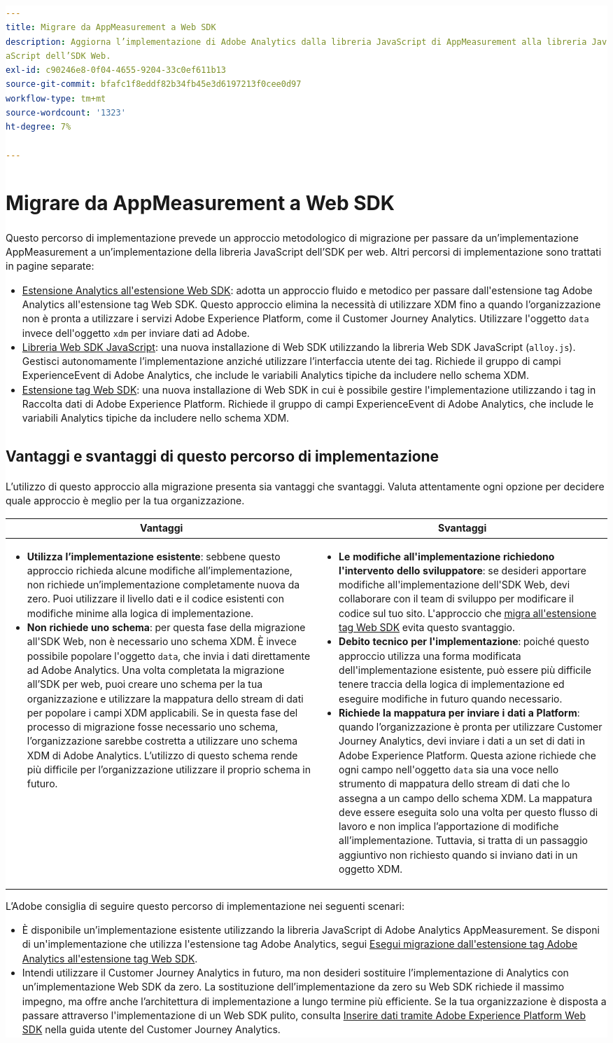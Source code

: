 ```yaml
---
title: Migrare da AppMeasurement a Web SDK
description: Aggiorna l’implementazione di Adobe Analytics dalla libreria JavaScript di AppMeasurement alla libreria JavaScript dell’SDK Web.
exl-id: c90246e8-0f04-4655-9204-33c0ef611b13
source-git-commit: bfafc1f8eddf82b34fb45e3d6197213f0cee0d97
workflow-type: tm+mt
source-wordcount: '1323'
ht-degree: 7%

---
```


# Migrare da AppMeasurement a Web SDK

Questo percorso di implementazione prevede un approccio metodologico di migrazione per passare da un’implementazione AppMeasurement a un’implementazione della libreria JavaScript dell’SDK per web. Altri percorsi di implementazione sono trattati in pagine separate:

* [Estensione Analytics all&#39;estensione Web SDK](analytics-extension-to-web-sdk.md): adotta un approccio fluido e metodico per passare dall&#39;estensione tag Adobe Analytics all&#39;estensione tag Web SDK. Questo approccio elimina la necessità di utilizzare XDM fino a quando l’organizzazione non è pronta a utilizzare i servizi Adobe Experience Platform, come il Customer Journey Analytics. Utilizzare l&#39;oggetto `data` invece dell&#39;oggetto `xdm` per inviare dati ad Adobe.
* [Libreria Web SDK JavaScript](web-sdk-javascript-library.md): una nuova installazione di Web SDK utilizzando la libreria Web SDK JavaScript (`alloy.js`). Gestisci autonomamente l’implementazione anziché utilizzare l’interfaccia utente dei tag. Richiede il gruppo di campi ExperienceEvent di Adobe Analytics, che include le variabili Analytics tipiche da includere nello schema XDM.
* [Estensione tag Web SDK](web-sdk-tag-extension.md): una nuova installazione di Web SDK in cui è possibile gestire l&#39;implementazione utilizzando i tag in Raccolta dati di Adobe Experience Platform. Richiede il gruppo di campi ExperienceEvent di Adobe Analytics, che include le variabili Analytics tipiche da includere nello schema XDM.

## Vantaggi e svantaggi di questo percorso di implementazione

L’utilizzo di questo approccio alla migrazione presenta sia vantaggi che svantaggi. Valuta attentamente ogni opzione per decidere quale approccio è meglio per la tua organizzazione.

| Vantaggi | Svantaggi |
| --- | --- |
| <ul><li>**Utilizza l’implementazione esistente**: sebbene questo approccio richieda alcune modifiche all’implementazione, non richiede un’implementazione completamente nuova da zero. Puoi utilizzare il livello dati e il codice esistenti con modifiche minime alla logica di implementazione.</li><li>**Non richiede uno schema**: per questa fase della migrazione all&#39;SDK Web, non è necessario uno schema XDM. È invece possibile popolare l&#39;oggetto `data`, che invia i dati direttamente ad Adobe Analytics. Una volta completata la migrazione all’SDK per web, puoi creare uno schema per la tua organizzazione e utilizzare la mappatura dello stream di dati per popolare i campi XDM applicabili. Se in questa fase del processo di migrazione fosse necessario uno schema, l’organizzazione sarebbe costretta a utilizzare uno schema XDM di Adobe Analytics. L’utilizzo di questo schema rende più difficile per l’organizzazione utilizzare il proprio schema in futuro.</li></ul> | <ul><li>**Le modifiche all&#39;implementazione richiedono l&#39;intervento dello sviluppatore**: se desideri apportare modifiche all&#39;implementazione dell&#39;SDK Web, devi collaborare con il team di sviluppo per modificare il codice sul tuo sito. L&#39;approccio che [migra all&#39;estensione tag Web SDK](analytics-extension-to-web-sdk.md) evita questo svantaggio.</li><li>**Debito tecnico per l&#39;implementazione**: poiché questo approccio utilizza una forma modificata dell&#39;implementazione esistente, può essere più difficile tenere traccia della logica di implementazione ed eseguire modifiche in futuro quando necessario.</li><li>**Richiede la mappatura per inviare i dati a Platform**: quando l’organizzazione è pronta per utilizzare Customer Journey Analytics, devi inviare i dati a un set di dati in Adobe Experience Platform. Questa azione richiede che ogni campo nell&#39;oggetto `data` sia una voce nello strumento di mappatura dello stream di dati che lo assegna a un campo dello schema XDM. La mappatura deve essere eseguita solo una volta per questo flusso di lavoro e non implica l’apportazione di modifiche all’implementazione. Tuttavia, si tratta di un passaggio aggiuntivo non richiesto quando si inviano dati in un oggetto XDM.</li></ul> |

L’Adobe consiglia di seguire questo percorso di implementazione nei seguenti scenari:

* È disponibile un’implementazione esistente utilizzando la libreria JavaScript di Adobe Analytics AppMeasurement. Se disponi di un&#39;implementazione che utilizza l&#39;estensione tag Adobe Analytics, segui [Esegui migrazione dall&#39;estensione tag Adobe Analytics all&#39;estensione tag Web SDK](analytics-extension-to-web-sdk.md).
* Intendi utilizzare il Customer Journey Analytics in futuro, ma non desideri sostituire l’implementazione di Analytics con un’implementazione Web SDK da zero. La sostituzione dell’implementazione da zero su Web SDK richiede il massimo impegno, ma offre anche l’architettura di implementazione a lungo termine più efficiente. Se la tua organizzazione è disposta a passare attraverso l&#39;implementazione di un Web SDK pulito, consulta [Inserire dati tramite Adobe Experience Platform Web SDK](https://experienceleague.adobe.com/it/docs/analytics-platform/using/cja-data-ingestion/ingest-use-guides/edge-network/aepwebsdk) nella guida utente del Customer Journey Analytics.
